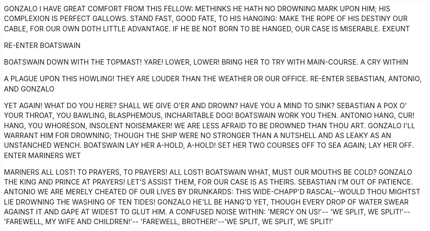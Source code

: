 GONZALO
I HAVE GREAT COMFORT FROM THIS FELLOW: METHINKS HE
HATH NO DROWNING MARK UPON HIM; HIS COMPLEXION IS
PERFECT GALLOWS. STAND FAST, GOOD FATE, TO HIS
HANGING: MAKE THE ROPE OF HIS DESTINY OUR CABLE,
FOR OUR OWN DOTH LITTLE ADVANTAGE. IF HE BE NOT
BORN TO BE HANGED, OUR CASE IS MISERABLE.
EXEUNT

RE-ENTER BOATSWAIN

BOATSWAIN
DOWN WITH THE TOPMAST! YARE! LOWER, LOWER! BRING
HER TO TRY WITH MAIN-COURSE.
A CRY WITHIN

A PLAGUE UPON THIS HOWLING! THEY ARE LOUDER THAN
THE WEATHER OR OUR OFFICE.
RE-ENTER SEBASTIAN, ANTONIO, AND GONZALO

YET AGAIN! WHAT DO YOU HERE? SHALL WE GIVE O'ER
AND DROWN? HAVE YOU A MIND TO SINK?
SEBASTIAN
A POX O' YOUR THROAT, YOU BAWLING, BLASPHEMOUS,
INCHARITABLE DOG!
BOATSWAIN
WORK YOU THEN.
ANTONIO
HANG, CUR! HANG, YOU WHORESON, INSOLENT NOISEMAKER!
WE ARE LESS AFRAID TO BE DROWNED THAN THOU ART.
GONZALO
I'LL WARRANT HIM FOR DROWNING; THOUGH THE SHIP WERE
NO STRONGER THAN A NUTSHELL AND AS LEAKY AS AN
UNSTANCHED WENCH.
BOATSWAIN
LAY HER A-HOLD, A-HOLD! SET HER TWO COURSES OFF TO
SEA AGAIN; LAY HER OFF.
ENTER MARINERS WET

MARINERS
ALL LOST! TO PRAYERS, TO PRAYERS! ALL LOST!
BOATSWAIN
WHAT, MUST OUR MOUTHS BE COLD?
GONZALO
THE KING AND PRINCE AT PRAYERS! LET'S ASSIST THEM,
FOR OUR CASE IS AS THEIRS.
SEBASTIAN
I'M OUT OF PATIENCE.
ANTONIO
WE ARE MERELY CHEATED OF OUR LIVES BY DRUNKARDS:
THIS WIDE-CHAPP'D RASCAL--WOULD THOU MIGHTST LIE DROWNING
THE WASHING OF TEN TIDES!
GONZALO
HE'LL BE HANG'D YET,
THOUGH EVERY DROP OF WATER SWEAR AGAINST IT
AND GAPE AT WIDEST TO GLUT HIM.
A CONFUSED NOISE WITHIN: 'MERCY ON US!'-- 'WE SPLIT, WE SPLIT!'--'FAREWELL, MY WIFE AND CHILDREN!'-- 'FAREWELL, BROTHER!'--'WE SPLIT, WE SPLIT, WE SPLIT!'
